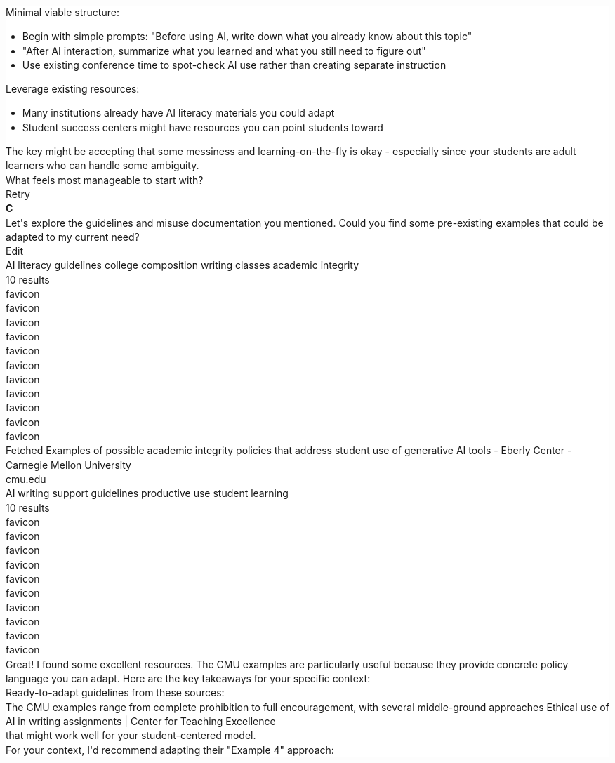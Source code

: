 Minimal viable structure:

- Begin with simple prompts: "Before using AI, write down what you already know about this topic"
- "After AI interaction, summarize what you learned and what you still need to figure out"
- Use existing conference time to spot-check AI use rather than creating separate instruction

Leverage existing resources:

- Many institutions already have AI literacy materials you could adapt
- Student success centers might have resources you can point students toward

The key might be accepting that some messiness and learning-on-the-fly is okay - especially since your students are adult learners who can handle some ambiguity.\
What feels most manageable to start with?\
Retry\
**C**\
Let's explore the guidelines and misuse documentation you mentioned. Could you find some pre-existing examples that could be adapted to my current need?\
Edit\
AI literacy guidelines college composition writing classes academic integrity\
10 results\
favicon\
favicon\
favicon\
favicon\
favicon\
favicon\
favicon\
favicon\
favicon\
favicon\
favicon\
Fetched Examples of possible academic integrity policies that address student use of generative AI tools - Eberly Center - Carnegie Mellon University\
cmu.edu\
AI writing support guidelines productive use student learning\
10 results\
favicon\
favicon\
favicon\
favicon\
favicon\
favicon\
favicon\
favicon\
favicon\
favicon\
Great! I found some excellent resources. The CMU examples are particularly useful because they provide concrete policy language you can adapt. Here are the key takeaways for your specific context:\
Ready-to-adapt guidelines from these sources:\
The CMU examples range from complete prohibition to full encouragement, with several middle-ground approaches [Ethical use of AI in writing assignments | Center for Teaching Excellence](https://cte.ku.edu/ethical-use-ai-writing-assignments)\
that might work well for your student-centered model.\
For your context, I'd recommend adapting their "Example 4" approach:
